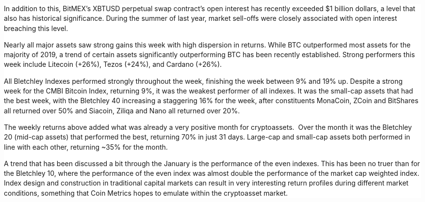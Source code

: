 In addition to this, BitMEX’s XBTUSD perpetual swap contract’s open interest has recently exceeded $1 billion dollars, a level that also has historical significance. During the summer of last year, market sell-offs were closely associated with open interest breaching this level.

Nearly all major assets saw strong gains this week with high dispersion in returns. While BTC outperformed most assets for the majority of 2019, a trend of certain assets significantly outperforming BTC has been recently established. Strong performers this week include Litecoin (+26%), Tezos (+24%), and Cardano (+26%).

All Bletchley Indexes performed strongly throughout the week, finishing the week between 9% and 19% up. Despite a strong week for the CMBI Bitcoin Index, returning 9%, it was the weakest performer of all indexes. It was the small-cap assets that had the best week, with the Bletchley 40 increasing a staggering 16% for the week, after constituents MonaCoin, ZCoin and BitShares all returned over 50% and Siacoin, Ziliqa and Nano all returned over 20%.

The weekly returns above added what was already a very positive month for cryptoassets.  Over the month it was the Bletchley 20 (mid-cap assets) that performed the best, returning 70% in just 31 days. Large-cap and small-cap assets both performed in line with each other, returning ~35% for the month.

A trend that has been discussed a bit through the January is the performance of the even indexes. This has been no truer than for the Bletchley 10, where the performance of the even index was almost double the performance of the market cap weighted index. Index design and construction in traditional capital markets can result in very interesting return profiles during different market conditions, something that Coin Metrics hopes to emulate within the cryptoasset market.